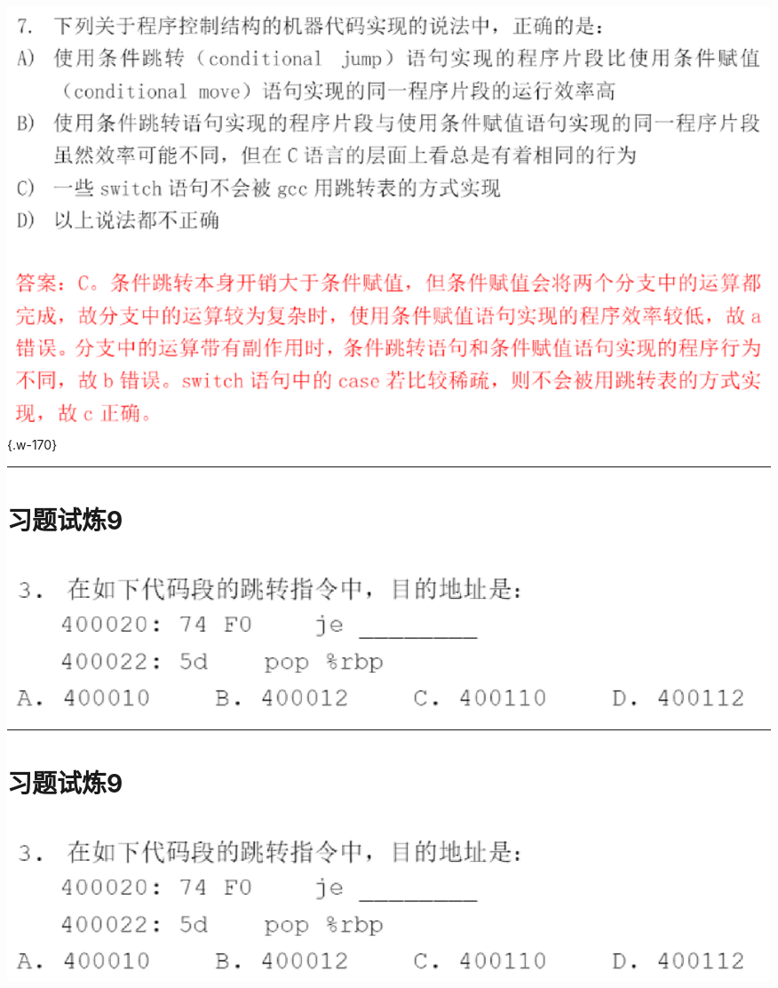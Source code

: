![image-20240925101642148](./res/image/slides.assets/image-20240925101642148.png)

![image-20240925101645560](./res/image/slides.assets/image-20240925101645560.png){.w-170}

---

# 习题试炼9

![image-20240925101654478](./res/image/slides.assets/image-20240925101654478.png)



---

# 习题试炼9

![image-20240925101654478](./res/image/slides.assets/image-20240925101654478.png)
